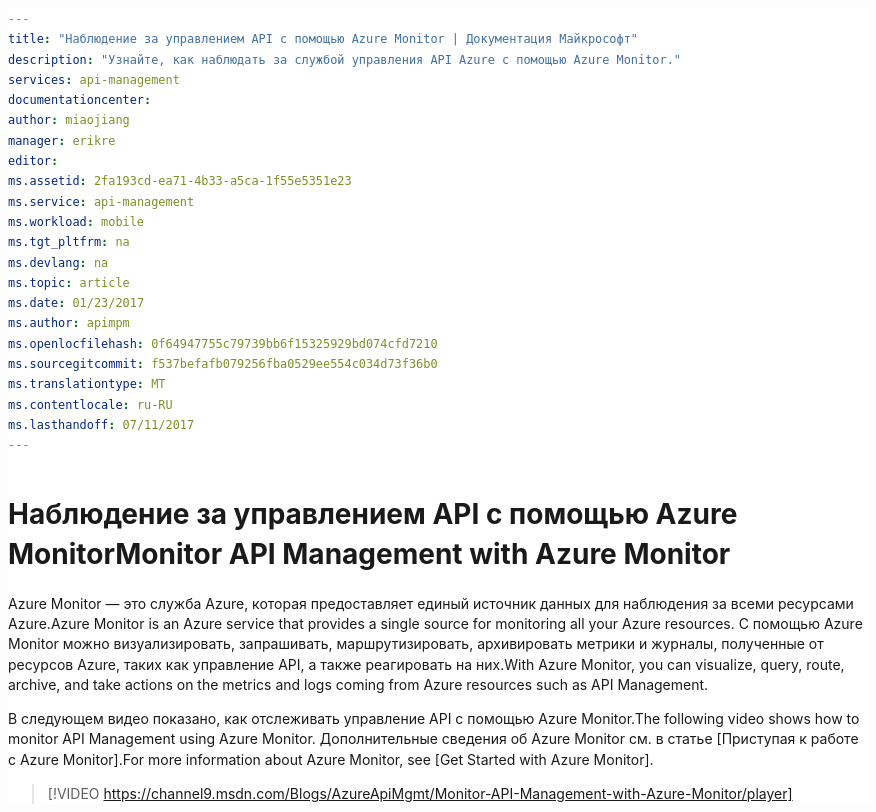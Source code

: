 ```yaml
---
title: "Наблюдение за управлением API с помощью Azure Monitor | Документация Майкрософт"
description: "Узнайте, как наблюдать за службой управления API Azure с помощью Azure Monitor."
services: api-management
documentationcenter: 
author: miaojiang
manager: erikre
editor: 
ms.assetid: 2fa193cd-ea71-4b33-a5ca-1f55e5351e23
ms.service: api-management
ms.workload: mobile
ms.tgt_pltfrm: na
ms.devlang: na
ms.topic: article
ms.date: 01/23/2017
ms.author: apimpm
ms.openlocfilehash: 0f64947755c79739bb6f15325929bd074cfd7210
ms.sourcegitcommit: f537befafb079256fba0529ee554c034d73f36b0
ms.translationtype: MT
ms.contentlocale: ru-RU
ms.lasthandoff: 07/11/2017
---
```

# <a name="monitor-api-management-with-azure-monitor"></a><span data-ttu-id="a0099-103">Наблюдение за управлением API с помощью Azure Monitor</span><span class="sxs-lookup"><span data-stu-id="a0099-103">Monitor API Management with Azure Monitor</span></span>
<span data-ttu-id="a0099-104">Azure Monitor — это служба Azure, которая предоставляет единый источник данных для наблюдения за всеми ресурсами Azure.</span><span class="sxs-lookup"><span data-stu-id="a0099-104">Azure Monitor is an Azure service that provides a single source for monitoring all your Azure resources.</span></span> <span data-ttu-id="a0099-105">С помощью Azure Monitor можно визуализировать, запрашивать, маршрутизировать, архивировать метрики и журналы, полученные от ресурсов Azure, таких как управление API, а также реагировать на них.</span><span class="sxs-lookup"><span data-stu-id="a0099-105">With Azure Monitor, you can visualize, query, route, archive, and take actions on the metrics and logs coming from Azure resources such as API Management.</span></span> 

<span data-ttu-id="a0099-106">В следующем видео показано, как отслеживать управление API с помощью Azure Monitor.</span><span class="sxs-lookup"><span data-stu-id="a0099-106">The following video shows how to monitor API Management using Azure Monitor.</span></span> <span data-ttu-id="a0099-107">Дополнительные сведения об Azure Monitor см. в статье [Приступая к работе с Azure Monitor].</span><span class="sxs-lookup"><span data-stu-id="a0099-107">For more information about Azure Monitor, see [Get Started with Azure Monitor].</span></span> 


> [!VIDEO https://channel9.msdn.com/Blogs/AzureApiMgmt/Monitor-API-Management-with-Azure-Monitor/player]
>
>
 

[metrics-blade]: ./media/api-management-azure-monitor/api-management-metrics-blade.png
[activity-logs-blade]: ./media/api-management-azure-monitor/api-management-activity-logs-blade.png
[alert-rules-blade]: ./media/api-management-azure-monitor/api-management-alert-rules-blade.png
[diagnostic-logs-blade]: ./media/api-management-azure-monitor/api-management-diagnostic-logs-blade.png